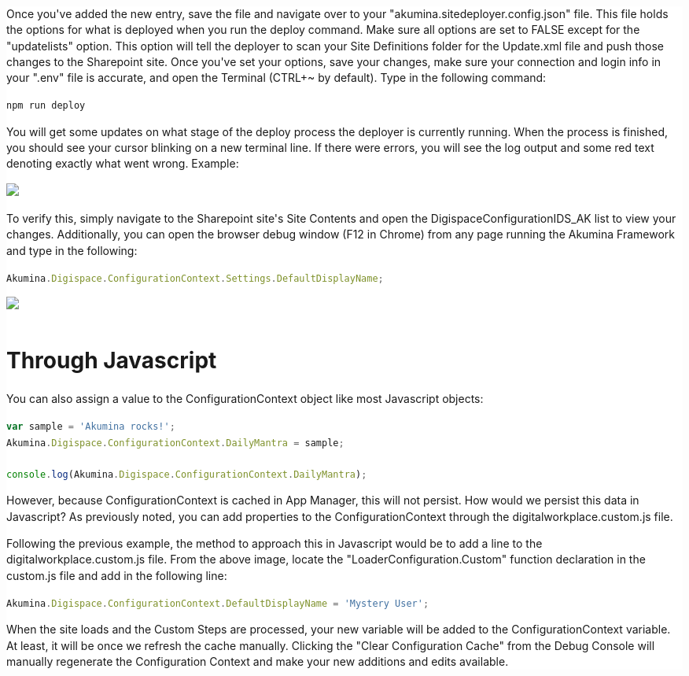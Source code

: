 Once you've added the new entry, save the file and navigate over to your "akumina.sitedeployer.config.json" file. This file holds the options for what is deployed when you run the deploy command. Make sure all options are set to FALSE except for the "updatelists" option. This option will tell the deployer to scan your Site Definitions folder for the Update.xml file and push those changes to the Sharepoint site. Once you've set your options, save your changes, make sure your connection and login info in your ".env" file is accurate, and open the Terminal (CTRL+~ by default). Type in the following command:

```
npm run deploy
```

You will get some updates on what stage of the deploy process the deployer is currently running. When the process is finished, you should see your cursor blinking on a new terminal line. If there were errors, you will see the log output and some red text denoting exactly what went wrong. Example:

![](https://akuminadownloads.blob.core.windows.net/wiki/AkuminaDev/configcontext-psoutput.PNG)

To verify this, simply navigate to the Sharepoint site's Site Contents and open the DigispaceConfigurationIDS_AK list to view your changes. Additionally, you can open the browser debug window (F12 in Chrome) from any page running the Akumina Framework and type in the following:

```javascript
Akumina.Digispace.ConfigurationContext.Settings.DefaultDisplayName;
```

![](https://akuminadownloads.blob.core.windows.net/wiki/AkuminaDev/configcontext-verifylistaddition.PNG)

# Through Javascript

You can also assign a value to the ConfigurationContext object like most Javascript objects:

```javascript
var sample = 'Akumina rocks!';
Akumina.Digispace.ConfigurationContext.DailyMantra = sample;

console.log(Akumina.Digispace.ConfigurationContext.DailyMantra);
```

However, because ConfigurationContext is cached in App Manager, this will not persist. How would we persist this data in Javascript? As previously noted, you can add properties to the ConfigurationContext through the digitalworkplace.custom.js file.

Following the previous example, the method to approach this in Javascript would be to add a line to the digitalworkplace.custom.js file. From the above image, locate the "LoaderConfiguration.Custom" function declaration in the custom.js file and add in the following line:

```javascript
Akumina.Digispace.ConfigurationContext.DefaultDisplayName = 'Mystery User';
```

When the site loads and the Custom Steps are processed, your new variable will be added to the ConfigurationContext variable. At least, it will be once we refresh the cache manually. Clicking the "Clear Configuration Cache" from the Debug Console will manually regenerate the Configuration Context and make your new additions and edits available. 
